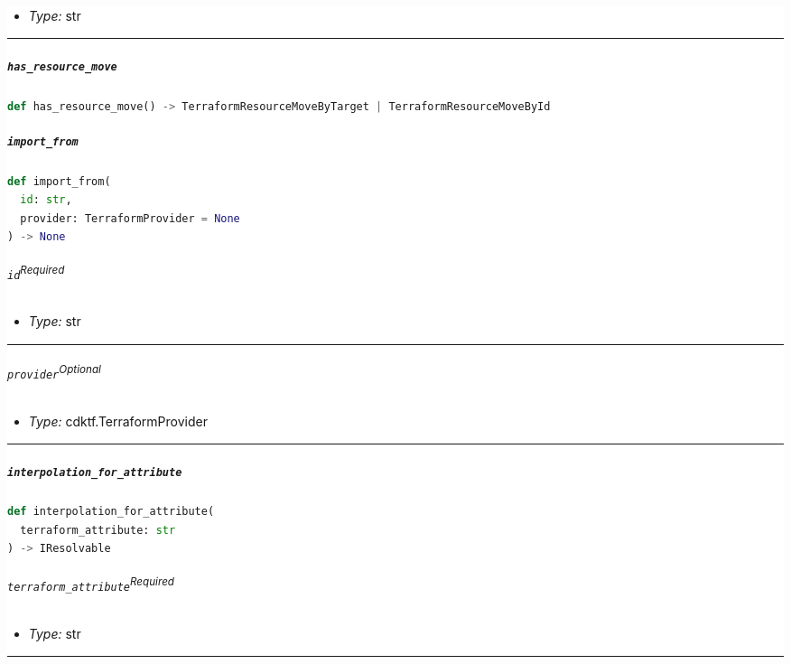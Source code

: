 - *Type:* str

---

##### `has_resource_move` <a name="has_resource_move" id="@cdktf/provider-gitlab.groupDependencyProxy.GroupDependencyProxy.hasResourceMove"></a>

```python
def has_resource_move() -> TerraformResourceMoveByTarget | TerraformResourceMoveById
```

##### `import_from` <a name="import_from" id="@cdktf/provider-gitlab.groupDependencyProxy.GroupDependencyProxy.importFrom"></a>

```python
def import_from(
  id: str,
  provider: TerraformProvider = None
) -> None
```

###### `id`<sup>Required</sup> <a name="id" id="@cdktf/provider-gitlab.groupDependencyProxy.GroupDependencyProxy.importFrom.parameter.id"></a>

- *Type:* str

---

###### `provider`<sup>Optional</sup> <a name="provider" id="@cdktf/provider-gitlab.groupDependencyProxy.GroupDependencyProxy.importFrom.parameter.provider"></a>

- *Type:* cdktf.TerraformProvider

---

##### `interpolation_for_attribute` <a name="interpolation_for_attribute" id="@cdktf/provider-gitlab.groupDependencyProxy.GroupDependencyProxy.interpolationForAttribute"></a>

```python
def interpolation_for_attribute(
  terraform_attribute: str
) -> IResolvable
```

###### `terraform_attribute`<sup>Required</sup> <a name="terraform_attribute" id="@cdktf/provider-gitlab.groupDependencyProxy.GroupDependencyProxy.interpolationForAttribute.parameter.terraformAttribute"></a>

- *Type:* str

---
